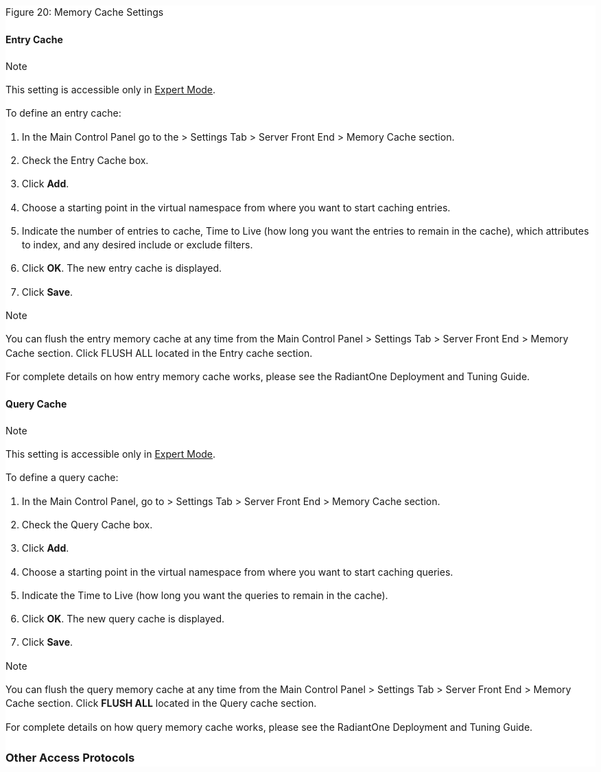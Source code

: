 
Figure 20: Memory Cache Settings

#### Entry Cache

>[!note] 
>This setting is accessible only in [Expert Mode](01-introduction#expert-mode).

To define an entry cache:

1.	In the Main Control Panel go to the > Settings Tab > Server Front End > Memory Cache section. 

2.	Check the Entry Cache box. 

3.	Click **Add**.

4.	Choose a starting point in the virtual namespace from where you want to start caching entries.

5.	Indicate the number of entries to cache, Time to Live (how long you want the entries to remain in the cache), which attributes to index, and any desired include or exclude filters.

6.	Click **OK**. The new entry cache is displayed. 

7.	Click **Save**.

>[!note] 
>You can flush the entry memory cache at any time from the Main Control Panel > Settings Tab > Server Front End > Memory Cache section. Click FLUSH ALL located in the Entry cache section.

For complete details on how entry memory cache works, please see the RadiantOne Deployment and Tuning Guide.

#### Query Cache

>[!note] 
>This setting is accessible only in [Expert Mode](01-introduction#expert-mode).

To define a query cache:

1.	In the Main Control Panel, go to > Settings Tab > Server Front End > Memory Cache section.

2.	Check the Query Cache box. 

3.	Click **Add**.

4.	Choose a starting point in the virtual namespace from where you want to start caching queries. 

5.	Indicate the Time to Live (how long you want the queries to remain in the cache). 

6.	Click **OK**. The new query cache is displayed.

7.	Click **Save**.

>[!note] 
>You can flush the query memory cache at any time from the Main Control Panel > Settings Tab > Server Front End > Memory Cache section. Click **FLUSH ALL** located in the Query cache section.

For complete details on how query memory cache works, please see the RadiantOne Deployment and Tuning Guide. 

### Other Access Protocols
